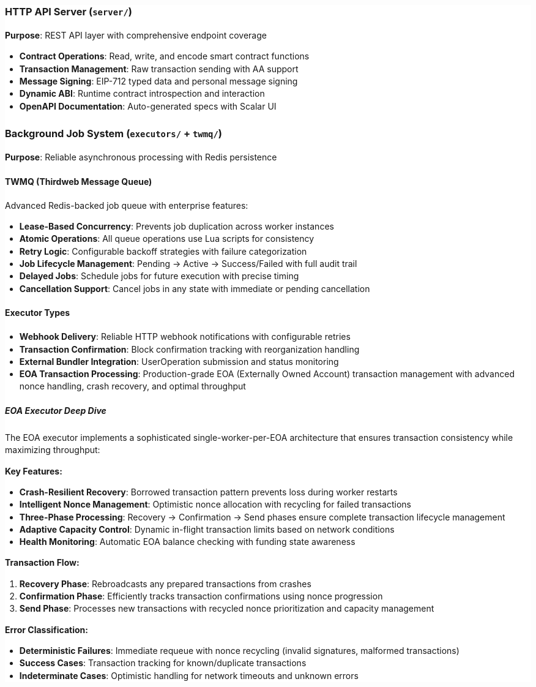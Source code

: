 ### HTTP API Server (`server/`)
**Purpose**: REST API layer with comprehensive endpoint coverage
- **Contract Operations**: Read, write, and encode smart contract functions
- **Transaction Management**: Raw transaction sending with AA support
- **Message Signing**: EIP-712 typed data and personal message signing
- **Dynamic ABI**: Runtime contract introspection and interaction
- **OpenAPI Documentation**: Auto-generated specs with Scalar UI

### Background Job System (`executors/` + `twmq/`)
**Purpose**: Reliable asynchronous processing with Redis persistence

#### TWMQ (Thirdweb Message Queue)
Advanced Redis-backed job queue with enterprise features:
- **Lease-Based Concurrency**: Prevents job duplication across worker instances
- **Atomic Operations**: All queue operations use Lua scripts for consistency
- **Retry Logic**: Configurable backoff strategies with failure categorization
- **Job Lifecycle Management**: Pending → Active → Success/Failed with full audit trail
- **Delayed Jobs**: Schedule jobs for future execution with precise timing
- **Cancellation Support**: Cancel jobs in any state with immediate or pending cancellation

#### Executor Types
- **Webhook Delivery**: Reliable HTTP webhook notifications with configurable retries
- **Transaction Confirmation**: Block confirmation tracking with reorganization handling  
- **External Bundler Integration**: UserOperation submission and status monitoring
- **EOA Transaction Processing**: Production-grade EOA (Externally Owned Account) transaction management with advanced nonce handling, crash recovery, and optimal throughput

##### EOA Executor Deep Dive

The EOA executor implements a sophisticated single-worker-per-EOA architecture that ensures transaction consistency while maximizing throughput:

**Key Features:**
- **Crash-Resilient Recovery**: Borrowed transaction pattern prevents loss during worker restarts
- **Intelligent Nonce Management**: Optimistic nonce allocation with recycling for failed transactions
- **Three-Phase Processing**: Recovery → Confirmation → Send phases ensure complete transaction lifecycle management
- **Adaptive Capacity Control**: Dynamic in-flight transaction limits based on network conditions
- **Health Monitoring**: Automatic EOA balance checking with funding state awareness

**Transaction Flow:**
1. **Recovery Phase**: Rebroadcasts any prepared transactions from crashes
2. **Confirmation Phase**: Efficiently tracks transaction confirmations using nonce progression
3. **Send Phase**: Processes new transactions with recycled nonce prioritization and capacity management

**Error Classification:**
- **Deterministic Failures**: Immediate requeue with nonce recycling (invalid signatures, malformed transactions)
- **Success Cases**: Transaction tracking for known/duplicate transactions
- **Indeterminate Cases**: Optimistic handling for network timeouts and unknown errors

